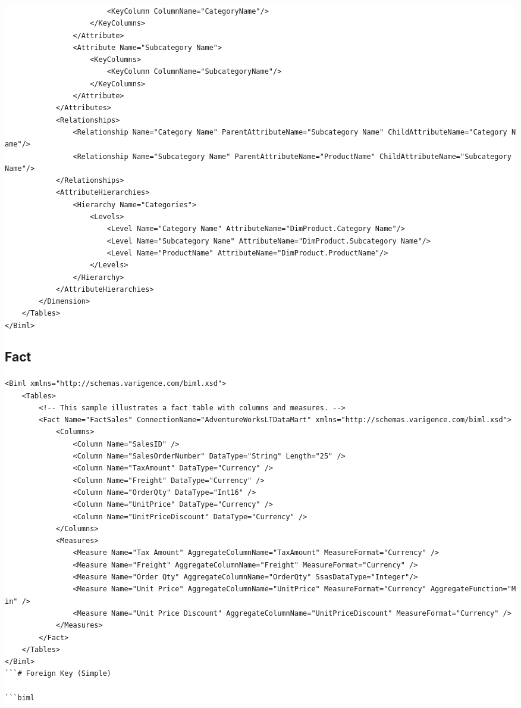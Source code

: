 ```biml
                        <KeyColumn ColumnName="CategoryName"/>
                    </KeyColumns>
                </Attribute>
                <Attribute Name="Subcategory Name">
                    <KeyColumns>
                        <KeyColumn ColumnName="SubcategoryName"/>
                    </KeyColumns>
                </Attribute>
            </Attributes>
            <Relationships>
                <Relationship Name="Category Name" ParentAttributeName="Subcategory Name" ChildAttributeName="Category Name"/>
                <Relationship Name="Subcategory Name" ParentAttributeName="ProductName" ChildAttributeName="Subcategory Name"/>
            </Relationships>
            <AttributeHierarchies>
                <Hierarchy Name="Categories">
                    <Levels>
                        <Level Name="Category Name" AttributeName="DimProduct.Category Name"/>
                        <Level Name="Subcategory Name" AttributeName="DimProduct.Subcategory Name"/>
                        <Level Name="ProductName" AttributeName="DimProduct.ProductName"/>
                    </Levels>
                </Hierarchy>
            </AttributeHierarchies>
        </Dimension>
    </Tables>
</Biml>
```

## Fact

```biml
<Biml xmlns="http://schemas.varigence.com/biml.xsd">
    <Tables>
        <!-- This sample illustrates a fact table with columns and measures. -->
        <Fact Name="FactSales" ConnectionName="AdventureWorksLTDataMart" xmlns="http://schemas.varigence.com/biml.xsd">
            <Columns>
                <Column Name="SalesID" />
                <Column Name="SalesOrderNumber" DataType="String" Length="25" />
                <Column Name="TaxAmount" DataType="Currency" />
                <Column Name="Freight" DataType="Currency" />
                <Column Name="OrderQty" DataType="Int16" />
                <Column Name="UnitPrice" DataType="Currency" />
                <Column Name="UnitPriceDiscount" DataType="Currency" />
            </Columns>
            <Measures>
                <Measure Name="Tax Amount" AggregateColumnName="TaxAmount" MeasureFormat="Currency" />
                <Measure Name="Freight" AggregateColumnName="Freight" MeasureFormat="Currency" />
                <Measure Name="Order Qty" AggregateColumnName="OrderQty" SsasDataType="Integer"/>
                <Measure Name="Unit Price" AggregateColumnName="UnitPrice" MeasureFormat="Currency" AggregateFunction="Min" />
                <Measure Name="Unit Price Discount" AggregateColumnName="UnitPriceDiscount" MeasureFormat="Currency" />
            </Measures>
        </Fact>
    </Tables>
</Biml>
```# Foreign Key (Simple)

```biml
```